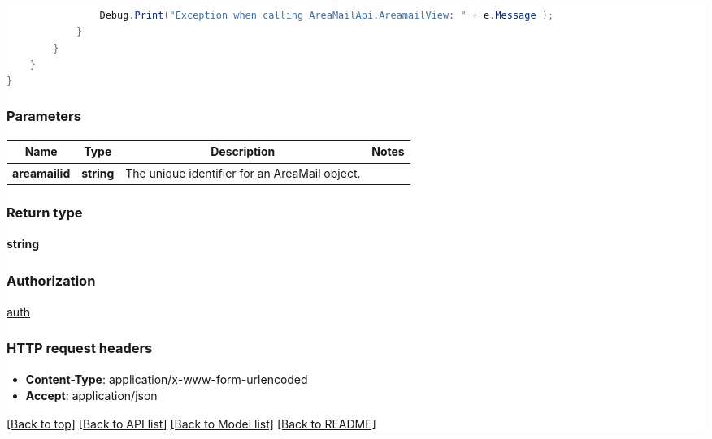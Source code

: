 ```csharp
                Debug.Print("Exception when calling AreaMailApi.AreamailView: " + e.Message );
            }
        }
    }
}
```

### Parameters

Name | Type | Description  | Notes
------------- | ------------- | ------------- | -------------
 **areamailid** | **string**| The unique identifier for an AreaMail object. | 

### Return type

**string**

### Authorization

[auth](../README.md#auth)

### HTTP request headers

 - **Content-Type**: application/x-www-form-urlencoded
 - **Accept**: application/json

[[Back to top]](#) [[Back to API list]](../README.md#documentation-for-api-endpoints) [[Back to Model list]](../README.md#documentation-for-models) [[Back to README]](../README.md)

